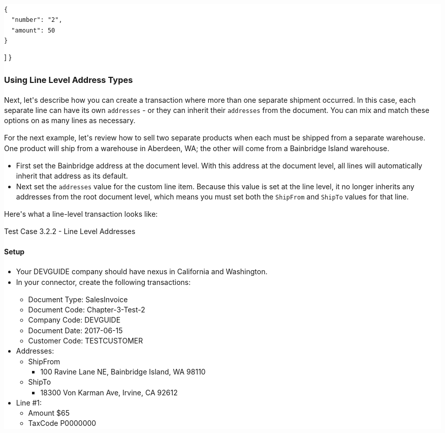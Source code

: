     {
      "number": "2",
      "amount": 50
    }
  ]
}
                </pre>
            </li>
        </ul>
    </div>
</div>
</div>

<h3>Using Line Level Address Types</h3>

Next, let's describe how you can create a transaction where more than one separate shipment occurred.  In this case, each separate line can have its own <code>addresses</code> - or they can inherit their <code>addresses</code> from the document.  You can mix and match these options on as many lines as necessary.

For the next example, let's review how to sell two separate products when each must be shipped from a separate warehouse.  One product will ship from a warehouse in Aberdeen, WA; the other will come from a Bainbridge Island warehouse.

<ul class="dev-guide-list">
    <li>First set the Bainbridge address at the document level.  With this address at the document level, all lines will automatically inherit that address as its default.</li>
    <li>Next set the <code>addresses</code> value for the custom line item.  Because this value is set at the line level, it no longer inherits any addresses from the root document level, which means you must set both the <code>ShipFrom</code> and <code>ShipTo</code> values for that line.</li>
</ul>

Here's what a line-level transaction looks like:

<div class="dev-guide-test" id="test2">
    <div class="dev-guide-test-heading">Test Case 3.2.2 - Line Level Addresses</div>
<div class="dev-guide-test-content">
<h4>Setup</h4>
<ul class="dev-guide-list">
    <li>Your DEVGUIDE company should have nexus in California and Washington.</li>
    <li>In your connector, create the following transactions:</li>
        <ul class="dev-guide-list">
            <li>Document Type: SalesInvoice</li>
            <li>Document Code: Chapter-3-Test-2</li>
            <li>Company Code: DEVGUIDE</li>
            <li>Document Date: 2017-06-15</li>
            <li>Customer Code: TESTCUSTOMER</li>
        </ul>
        <li>Addresses:
            <ul class="dev-guide-list">
                <li>ShipFrom
                    <ul class="dev-guide-list">
                        <li>100 Ravine Lane NE, Bainbridge Island, WA 98110</li>
                    </ul>
                </li>
                <li>ShipTo
                    <ul class="dev-guide-list">
                        <li>18300 Von Karman Ave, Irvine, CA 92612</li>
                    </ul>
                </li>
            </ul>
        </li>
        <li>Line #1:
            <ul class="dev-guide-list">
                <li>Amount $65</li>
                <li>TaxCode P0000000</li>